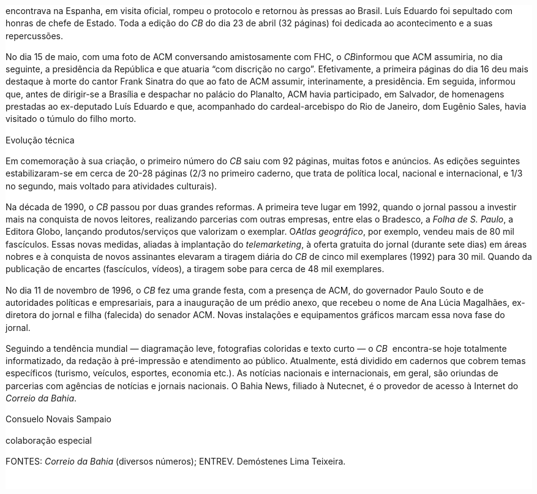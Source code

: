 encontrava na Espanha, em visita oficial, rompeu o protocolo e retornou
às pressas ao Brasil. Luís Eduardo foi sepultado com honras de chefe de
Estado. Toda a edição do *CB* do dia 23 de abril (32 páginas) foi
dedicada ao acontecimento e a suas repercussões.

No dia 15 de maio, com uma foto de ACM conversando amistosamente com
FHC, o *CB*informou que ACM assumiria, no dia seguinte, a presidência da
República e que atuaria “com discrição no cargo”. Efetivamente, a
primeira páginas do dia 16 deu mais destaque à morte do cantor Frank
Sinatra do que ao fato de ACM assumir, interinamente, a presidência. Em
seguida, informou que, antes de dirigir-se a Brasília e despachar no
palácio do Planalto, ACM havia participado, em Salvador, de homenagens
prestadas ao ex-deputado Luís Eduardo e que, acompanhado do
cardeal-arcebispo do Rio de Janeiro, dom Eugênio Sales, havia visitado o
túmulo do filho morto.

Evolução técnica

Em comemoração à sua criação, o primeiro número do *CB* saiu com 92
páginas, muitas fotos e anúncios. As edições seguintes estabilizaram-se
em cerca de 20-28 páginas (2/3 no primeiro caderno, que trata de
política local, nacional e internacional, e 1/3 no segundo, mais voltado
para atividades culturais).

Na década de 1990, o *CB* passou por duas grandes reformas. A primeira
teve lugar em 1992, quando o jornal passou a investir mais na conquista
de novos leitores, realizando parcerias com outras empresas, entre elas
o Bradesco, a *Folha de S. Paulo*, a Editora Globo, lançando
produtos/serviços que valorizam o exemplar. O*Atlas geográfico*, por
exemplo, vendeu mais de 80 mil fascículos. Essas novas medidas, aliadas
à implantação do *telemarketing*, à oferta gratuita do jornal (durante
sete dias) em áreas nobres e à conquista de novos assinantes elevaram a
tiragem diária do *CB* de cinco mil exemplares (1992) para 30 mil.
Quando da publicação de encartes (fascículos, vídeos), a tiragem sobe
para cerca de 48 mil exemplares.

No dia 11 de novembro de 1996, o *CB* fez uma grande festa, com a
presença de ACM, do governador Paulo Souto e de autoridades políticas e
empresariais, para a inauguração de um prédio anexo, que recebeu o nome
de Ana Lúcia Magalhães, ex-diretora do jornal e filha (falecida) do
senador ACM. Novas instalações e equipamentos gráficos marcam essa nova
fase do jornal.

Seguindo a tendência mundial — diagramação leve, fotografias coloridas e
texto curto — o *CB*  encontra-se hoje totalmente informatizado, da
redação à pré-impressão e atendimento ao público. Atualmente, está
dividido em cadernos que cobrem temas específicos (turismo, veículos,
esportes, economia etc.). As notícias nacionais e internacionais, em
geral, são oriundas de parcerias com agências de notícias e jornais
nacionais. O Bahia News, filiado à Nutecnet, é o provedor de acesso à
Internet do *Correio da Bahia*.

Consuelo Novais Sampaio

colaboração especial

FONTES: *Correio da Bahia* (diversos números); ENTREV. Demóstenes Lima
Teixeira.

 
